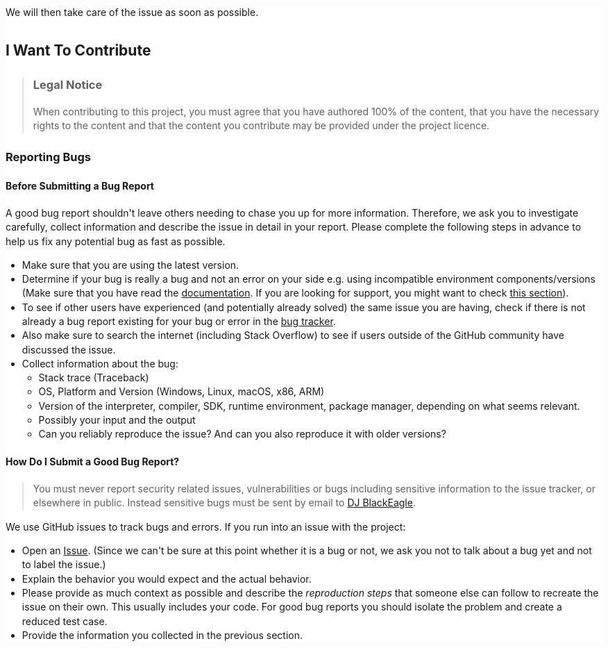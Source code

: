 We will then take care of the issue as soon as possible.



## I Want To Contribute

> ### Legal Notice 
>
> When contributing to this project, you must agree that you have authored 100%
> of the content, that you have the necessary rights to the content and that
> the content you contribute may be provided under the project licence.

### Reporting Bugs

#### Before Submitting a Bug Report 

A good bug report shouldn't leave others needing to chase you up for more information.
Therefore, we ask you to investigate carefully, collect information and describe
the issue in detail in your report. Please complete the following steps in
advance to help us fix any potential bug as fast as possible.

- Make sure that you are using the latest version.
- Determine if your bug is really a bug and not an error on your side e.g. using
  incompatible environment components/versions (Make sure that you have read
  the [documentation][REF_INTERN_FILE_MD_README]. If you are looking for support,
  you might want to check [this section](#i-have-a-question)).
- To see if other users have experienced (and potentially already solved) the
  same issue you are having, check if there is not already a bug report existing
  for your bug or error in the [bug tracker][REF_INTERN_URL_ISSUE_NEW].
- Also make sure to search the internet (including Stack Overflow) to see if
  users outside of the GitHub community have discussed the issue.
- Collect information about the bug:
  - Stack trace (Traceback)
  - OS, Platform and Version (Windows, Linux, macOS, x86, ARM)
  - Version of the interpreter, compiler, SDK, runtime environment,
    package manager, depending on what seems relevant.
  - Possibly your input and the output
  - Can you reliably reproduce the issue? And can you also reproduce it
    with older versions?

#### How Do I Submit a Good Bug Report? 

> You must never report security related issues, vulnerabilities or bugs including
> sensitive information to the issue tracker, or elsewhere in public. Instead
> sensitive bugs must be sent by email to [DJ BlackEagle][REF_INTERN_EMAIL_ADDRESS_SECURITY].



We use GitHub issues to track bugs and errors. If you run into an issue with
the project:

- Open an [Issue][REF_INTERN_URL_ISSUE_NEW]. (Since we can't be sure at this
  point whether it is a bug or not, we ask you not to talk about a bug yet and
  not to label the issue.)
- Explain the behavior you would expect and the actual behavior.
- Please provide as much context as possible and describe the _reproduction steps_
  that someone else can follow to recreate the issue on their own. This usually
  includes your code. For good bug reports you should isolate the problem and
  create a reduced test case.
- Provide the information you collected in the previous section.


[REF_INTERN_EMAIL_ADDRESS_COD]: mailto:djblackeagle-dev@djblackeagle.services
[REF_INTERN_EMAIL_ADDRESS_OWNER]: mailto:djblackeagle-dev@djblackeagle.services
[REF_INTERN_EMAIL_ADDRESS_SECURITY]: mailto:djblackeagle-dev@djblackeagle.services
[REF_INTERN_FILE_MD_CHANGELOG]: CHANGELOG.md
[REF_INTERN_FILE_MD_CODE_OF_CONDUCT]: CODE_OF_CONDUCT.md
[REF_INTERN_FILE_MD_CONTRIBUTING]: CONTRIBUTING.md
[REF_INTERN_FILE_MD_DEVELOPMENT]: DEVELOPMENT.md
[REF_INTERN_FILE_MD_LICENSE]: LICENSE.md
[REF_INTERN_FILE_MD_README]: README.md
[REF_INTERN_FILE_MD_SECURITY]: SECURITY.md
[REF_INTERN_URL_ACTIONS]: https://github.com/DJBlackEagle/code-style/actions/
[REF_INTERN_URL_CODESTYLE]: https://github.com/DJBlackEagle/code-style/
[REF_INTERN_URL_COMMITS]: https://github.com/DJBlackEagle/code-style/commits/main/
[REF_INTERN_URL_COMMIT_MESSAGE_FORMAT]: <https://www.conventionalcommits.org/en/v1.0.0/>
[REF_INTERN_URL_CONTRIBUTING_GENERATOR]: <https://contributing.md/generator>
[REF_INTERN_URL_GIT]: https://github.com/DJBlackEagle/code-style
[REF_INTERN_URL_ISSUE_LIST]: https://github.com/DJBlackEagle/code-style/issues
[REF_INTERN_URL_ISSUE_NEW]: https://github.com/DJBlackEagle/code-style/issues/new/choose
[REF_INTERN_URL_MD_CHANGELOG]: https://github.com/DJBlackEagle/code-style/blob/main/CHANGELOG.md
[REF_INTERN_URL_MD_CODE_OF_CONDUCT]: https://github.com/DJBlackEagle/code-style/blob/main/CODE_OF_CONDUCT.md
[REF_INTERN_URL_MD_CONTRIBUTING]: https://github.com/DJBlackEagle/code-style/blob/main/CONTRIBUTING.md
[REF_INTERN_URL_MD_DEVELOPMENT]: https://github.com/DJBlackEagle/code-style/blob/main/DEVELOPMENT.md
[REF_INTERN_URL_MD_LICENSE]: https://github.com/DJBlackEagle/code-style/blob/main/LICENSE.md
[REF_INTERN_URL_MD_README]: https://github.com/DJBlackEagle/code-style/blob/main/README.md
[REF_INTERN_URL_MD_SECURITY]: https://github.com/DJBlackEagle/code-style/blob/main/SECURITY.md
[REF_INTERN_URL_NPMJS_PACKAGE]: https://www.npmjs.com/package/@djblackeagle/code-style
[REF_INTERN_URL_PULLREQUEST]: https://github.com/DJBlackEagle/code-style/pulls
[REF_INTERN_URL_VULNERABILITY]: https://github.com/DJBlackEagle/code-style/security
[REF_INTERN_URL_VULNERABILITY_NEW]: https://github.com/DJBlackEagle/code-style/security/advisories/new
[REF_INTERN_URL_WORKFLOW_CQAT]: https://github.com/DJBlackEagle/code-style/actions/workflows/code-quality-and-tests.yml
[REF_INTERN_URL_WORKFLOW_CODEQL]: https://github.com/DJBlackEagle/ZDELETE-code-style7/actions/workflows/codeql.yml